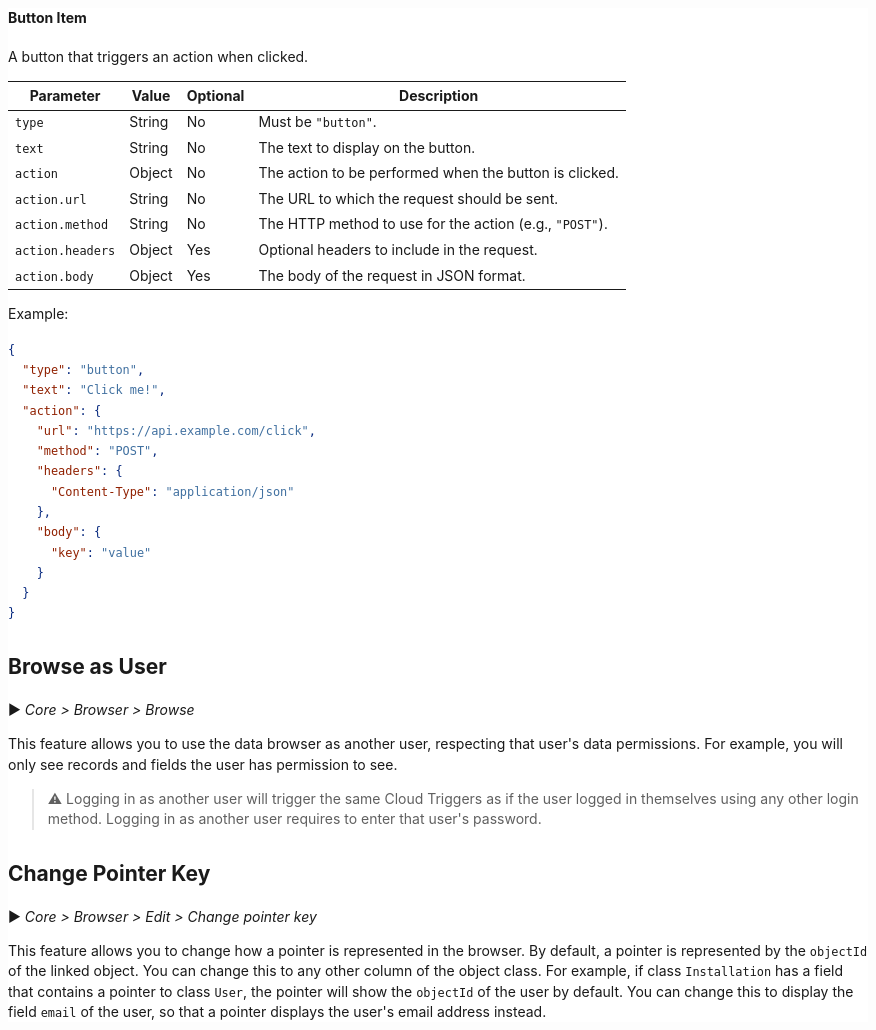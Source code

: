 #### Button Item

A button that triggers an action when clicked.

| Parameter        | Value  | Optional | Description                                             |
|------------------|--------|----------|---------------------------------------------------------|
| `type`           | String | No       | Must be `"button"`.                                     |
| `text`           | String | No       | The text to display on the button.                      |
| `action`         | Object | No       | The action to be performed when the button is clicked.  |
| `action.url`     | String | No       | The URL to which the request should be sent.            |
| `action.method`  | String | No       | The HTTP method to use for the action (e.g., `"POST"`). |
| `action.headers` | Object | Yes      | Optional headers to include in the request.             |
| `action.body`    | Object | Yes      | The body of the request in JSON format.                 |

Example:

```json
{
  "type": "button",
  "text": "Click me!",
  "action": {
    "url": "https://api.example.com/click",
    "method": "POST",
    "headers": {
      "Content-Type": "application/json"
    },
    "body": {
      "key": "value"
    }
  }
}
```

## Browse as User

▶️ *Core > Browser > Browse*

This feature allows you to use the data browser as another user, respecting that user's data permissions. For example, you will only see records and fields the user has permission to see.

> ⚠️ Logging in as another user will trigger the same Cloud Triggers as if the user logged in themselves using any other login method. Logging in as another user requires to enter that user's password.

## Change Pointer Key

▶️ *Core > Browser > Edit > Change pointer key*

This feature allows you to change how a pointer is represented in the browser. By default, a pointer is represented by the `objectId` of the linked object. You can change this to any other column of the object class. For example, if class `Installation` has a field that contains a pointer to class `User`, the pointer will show the `objectId` of the user by default. You can change this to display the field `email` of the user, so that a pointer displays the user's email address instead.
